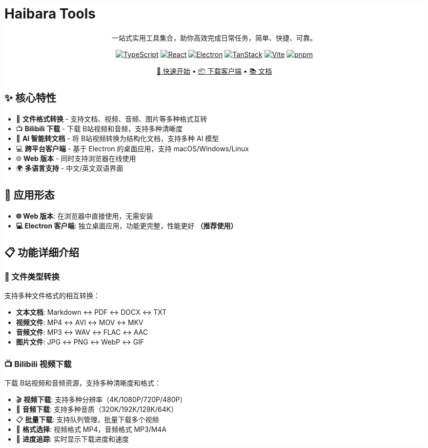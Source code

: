 # Haibara Tools

<div align="center">

一站式实用工具集合，助你高效完成日常任务，简单、快捷、可靠。

[![TypeScript](https://img.shields.io/badge/TypeScript-5.7-blue)](https://www.typescriptlang.org/)
[![React](https://img.shields.io/badge/React-19-61dafb)](https://reactjs.org/)
[![Electron](https://img.shields.io/badge/Electron-38-47848f)](https://www.electronjs.org/)
[![TanStack](https://img.shields.io/badge/TanStack-Router%20%26%20Query-ff4154)](https://tanstack.com/)
[![Vite](https://img.shields.io/badge/Vite-6-646cff)](https://vitejs.dev/)
[![pnpm](https://img.shields.io/badge/pnpm-10.12+-f69220)](https://pnpm.io/)

[🚀 快速开始](#-快速开始) • [📦 下载客户端](#-构建与打包) • [📚 文档](#-文档)

</div>

## ✨ 核心特性

- 📁 **文件格式转换** - 支持文档、视频、音频、图片等多种格式互转
- 📺 **Bilibili 下载** - 下载 B站视频和音频，支持多种清晰度
- 🤖 **AI 智能转文档** - 将 B站视频转换为结构化文档，支持多种 AI 模型
- 💻 **跨平台客户端** - 基于 Electron 的桌面应用，支持 macOS/Windows/Linux
- 🌐 **Web 版本** - 同时支持浏览器在线使用
- 🌍 **多语言支持** - 中文/英文双语界面

## 🎯 应用形态

- **🌐 Web 版本**: 在浏览器中直接使用，无需安装
- **💻 Electron 客户端**: 独立桌面应用，功能更完整，性能更好 **（推荐使用）**

## 📋 功能详细介绍

### 📁 文件类型转换

支持多种文件格式的相互转换：

- **文本文档**: Markdown ↔ PDF ↔ DOCX ↔ TXT
- **视频文件**: MP4 ↔ AVI ↔ MOV ↔ MKV
- **音频文件**: MP3 ↔ WAV ↔ FLAC ↔ AAC
- **图片文件**: JPG ↔ PNG ↔ WebP ↔ GIF

### 📺 Bilibili 视频下载

下载 B站视频和音频资源，支持多种清晰度和格式：

- 🎬 **视频下载**: 支持多种分辨率（4K/1080P/720P/480P）
- 🎵 **音频下载**: 支持多种音质（320K/192K/128K/64K）
- 📋 **批量下载**: 支持队列管理，批量下载多个视频
- 💾 **格式选择**: 视频格式 MP4，音频格式 MP3/M4A
- 🔄 **进度追踪**: 实时显示下载进度和速度
